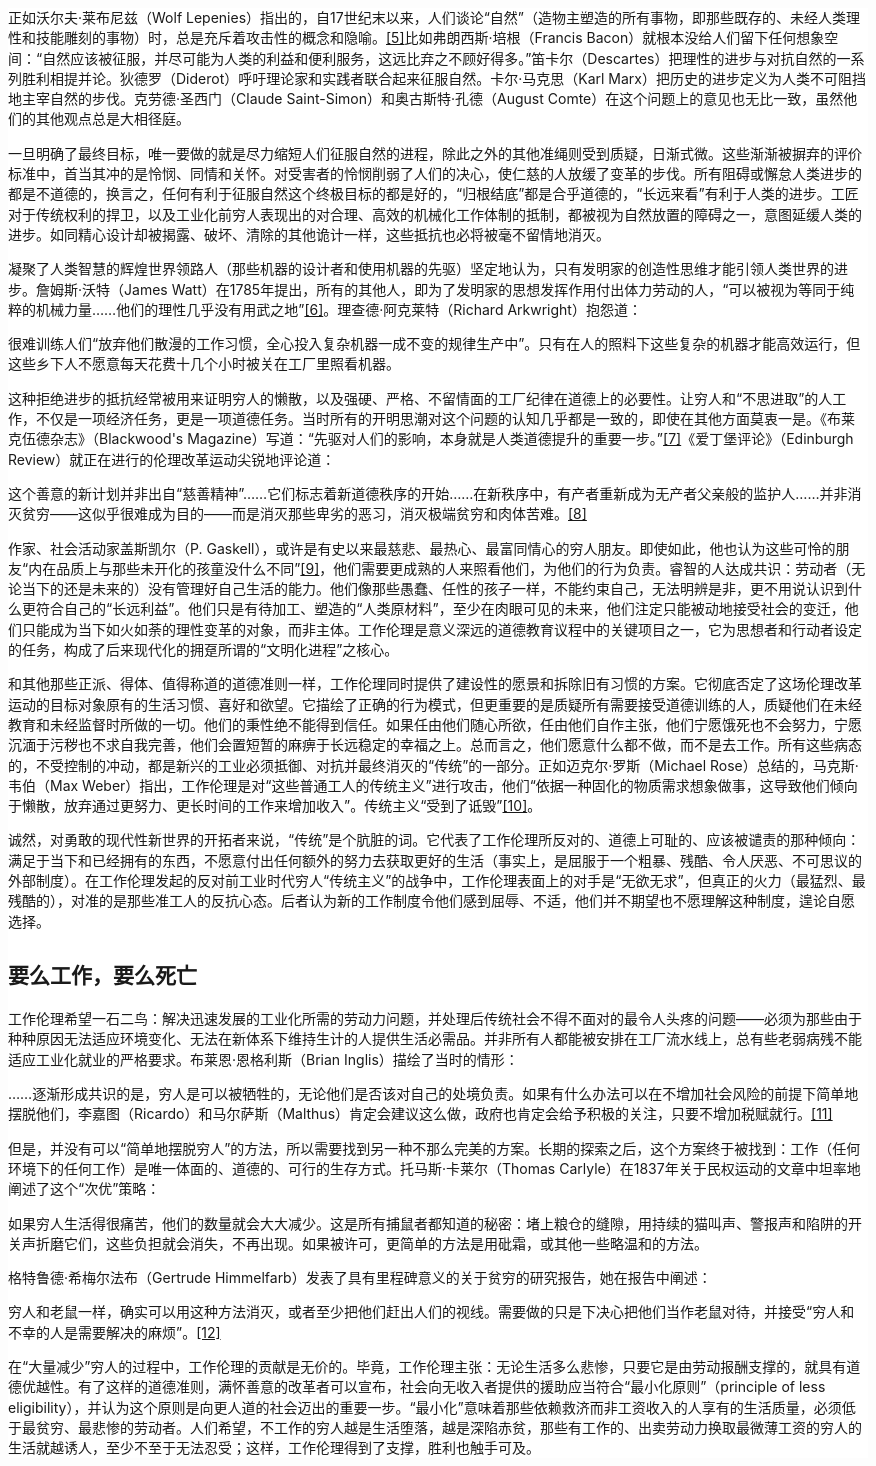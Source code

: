 正如沃尔夫·莱布尼兹（Wolf Lepenies）指出的，自17世纪末以来，人们谈论“自然”（造物主塑造的所有事物，即那些既存的、未经人类理性和技能雕刻的事物）时，总是充斥着攻击性的概念和隐喻。[[5]](part0005.xhtml#ft5)比如弗朗西斯·培根（Francis Bacon）就根本没给人们留下任何想象空间：“自然应该被征服，并尽可能为人类的利益和便利服务，这远比弃之不顾好得多。”笛卡尔（Descartes）把理性的进步与对抗自然的一系列胜利相提并论。狄德罗（Diderot）呼吁理论家和实践者联合起来征服自然。卡尔·马克思（Karl Marx）把历史的进步定义为人类不可阻挡地主宰自然的步伐。克劳德·圣西门（Claude Saint-Simon）和奥古斯特·孔德（August Comte）在这个问题上的意见也无比一致，虽然他们的其他观点总是大相径庭。

一旦明确了最终目标，唯一要做的就是尽力缩短人们征服自然的进程，除此之外的其他准绳则受到质疑，日渐式微。这些渐渐被摒弃的评价标准中，首当其冲的是怜悯、同情和关怀。对受害者的怜悯削弱了人们的决心，使仁慈的人放缓了变革的步伐。所有阻碍或懈怠人类进步的都是不道德的，换言之，任何有利于征服自然这个终极目标的都是好的，“归根结底”都是合乎道德的，“长远来看”有利于人类的进步。工匠对于传统权利的捍卫，以及工业化前穷人表现出的对合理、高效的机械化工作体制的抵制，都被视为自然放置的障碍之一，意图延缓人类的进步。如同精心设计却被揭露、破坏、清除的其他诡计一样，这些抵抗也必将被毫不留情地消灭。

凝聚了人类智慧的辉煌世界领路人（那些机器的设计者和使用机器的先驱）坚定地认为，只有发明家的创造性思维才能引领人类世界的进步。詹姆斯·沃特（James Watt）在1785年提出，所有的其他人，即为了发明家的思想发挥作用付出体力劳动的人，“可以被视为等同于纯粹的机械力量……他们的理性几乎没有用武之地”[[6]](part0005.xhtml#ft6)。理查德·阿克莱特（Richard Arkwright）抱怨道：

很难训练人们“放弃他们散漫的工作习惯，全心投入复杂机器一成不变的规律生产中”。只有在人的照料下这些复杂的机器才能高效运行，但这些乡下人不愿意每天花费十几个小时被关在工厂里照看机器。

这种拒绝进步的抵抗经常被用来证明穷人的懒散，以及强硬、严格、不留情面的工厂纪律在道德上的必要性。让穷人和“不思进取”的人工作，不仅是一项经济任务，更是一项道德任务。当时所有的开明思潮对这个问题的认知几乎都是一致的，即使在其他方面莫衷一是。《布莱克伍德杂志》（Blackwood's Magazine）写道：“先驱对人们的影响，本身就是人类道德提升的重要一步。”[[7]](part0005.xhtml#ft7)《爱丁堡评论》（Edinburgh Review）就正在进行的伦理改革运动尖锐地评论道：

这个善意的新计划并非出自“慈善精神”……它们标志着新道德秩序的开始……在新秩序中，有产者重新成为无产者父亲般的监护人……并非消灭贫穷——这似乎很难成为目的——而是消灭那些卑劣的恶习，消灭极端贫穷和肉体苦难。[[8]](part0005.xhtml#ft8)

作家、社会活动家盖斯凯尔（P. Gaskell），或许是有史以来最慈悲、最热心、最富同情心的穷人朋友。即使如此，他也认为这些可怜的朋友“内在品质上与那些未开化的孩童没什么不同”[[9]](part0005.xhtml#ft9)，他们需要更成熟的人来照看他们，为他们的行为负责。睿智的人达成共识：劳动者（无论当下的还是未来的）没有管理好自己生活的能力。他们像那些愚蠢、任性的孩子一样，不能约束自己，无法明辨是非，更不用说认识到什么更符合自己的“长远利益”。他们只是有待加工、塑造的“人类原材料”，至少在肉眼可见的未来，他们注定只能被动地接受社会的变迁，他们只能成为当下如火如荼的理性变革的对象，而非主体。工作伦理是意义深远的道德教育议程中的关键项目之一，它为思想者和行动者设定的任务，构成了后来现代化的拥趸所谓的“文明化进程”之核心。

和其他那些正派、得体、值得称道的道德准则一样，工作伦理同时提供了建设性的愿景和拆除旧有习惯的方案。它彻底否定了这场伦理改革运动的目标对象原有的生活习惯、喜好和欲望。它描绘了正确的行为模式，但更重要的是质疑所有需要接受道德训练的人，质疑他们在未经教育和未经监督时所做的一切。他们的秉性绝不能得到信任。如果任由他们随心所欲，任由他们自作主张，他们宁愿饿死也不会努力，宁愿沉湎于污秽也不求自我完善，他们会置短暂的麻痹于长远稳定的幸福之上。总而言之，他们愿意什么都不做，而不是去工作。所有这些病态的，不受控制的冲动，都是新兴的工业必须抵御、对抗并最终消灭的“传统”的一部分。正如迈克尔·罗斯（Michael Rose）总结的，马克斯·韦伯（Max Weber）指出，工作伦理是对“这些普通工人的传统主义”进行攻击，他们“依据一种固化的物质需求想象做事，这导致他们倾向于懒散，放弃通过更努力、更长时间的工作来增加收入”。传统主义“受到了诋毁”[[10]](part0005.xhtml#ft10)。

诚然，对勇敢的现代性新世界的开拓者来说，“传统”是个肮脏的词。它代表了工作伦理所反对的、道德上可耻的、应该被谴责的那种倾向：满足于当下和已经拥有的东西，不愿意付出任何额外的努力去获取更好的生活（事实上，是屈服于一个粗暴、残酷、令人厌恶、不可思议的外部制度）。在工作伦理发起的反对前工业时代穷人“传统主义”的战争中，工作伦理表面上的对手是“无欲无求”，但真正的火力（最猛烈、最残酷的），对准的是那些准工人的反抗心态。后者认为新的工作制度令他们感到屈辱、不适，他们并不期望也不愿理解这种制度，遑论自愿选择。

## 要么工作，要么死亡

工作伦理希望一石二鸟：解决迅速发展的工业化所需的劳动力问题，并处理后传统社会不得不面对的最令人头疼的问题——必须为那些由于种种原因无法适应环境变化、无法在新体系下维持生计的人提供生活必需品。并非所有人都能被安排在工厂流水线上，总有些老弱病残不能适应工业化就业的严格要求。布莱恩·恩格利斯（Brian Inglis）描绘了当时的情形：

……逐渐形成共识的是，穷人是可以被牺牲的，无论他们是否该对自己的处境负责。如果有什么办法可以在不增加社会风险的前提下简单地摆脱他们，李嘉图（Ricardo）和马尔萨斯（Malthus）肯定会建议这么做，政府也肯定会给予积极的关注，只要不增加税赋就行。[[11]](part0005.xhtml#ft11)

但是，并没有可以“简单地摆脱穷人”的方法，所以需要找到另一种不那么完美的方案。长期的探索之后，这个方案终于被找到：工作（任何环境下的任何工作）是唯一体面的、道德的、可行的生存方式。托马斯·卡莱尔（Thomas Carlyle）在1837年关于民权运动的文章中坦率地阐述了这个“次优”策略：

如果穷人生活得很痛苦，他们的数量就会大大减少。这是所有捕鼠者都知道的秘密：堵上粮仓的缝隙，用持续的猫叫声、警报声和陷阱的开关声折磨它们，这些负担就会消失，不再出现。如果被许可，更简单的方法是用砒霜，或其他一些略温和的方法。

格特鲁德·希梅尔法布（Gertrude Himmelfarb）发表了具有里程碑意义的关于贫穷的研究报告，她在报告中阐述：

穷人和老鼠一样，确实可以用这种方法消灭，或者至少把他们赶出人们的视线。需要做的只是下决心把他们当作老鼠对待，并接受“穷人和不幸的人是需要解决的麻烦”。[[12]](part0005.xhtml#ft12)

在“大量减少”穷人的过程中，工作伦理的贡献是无价的。毕竟，工作伦理主张：无论生活多么悲惨，只要它是由劳动报酬支撑的，就具有道德优越性。有了这样的道德准则，满怀善意的改革者可以宣布，社会向无收入者提供的援助应当符合“最小化原则”（principle of less eligibility），并认为这个原则是向更人道的社会迈出的重要一步。“最小化”意味着那些依赖救济而非工资收入的人享有的生活质量，必须低于最贫穷、最悲惨的劳动者。人们希望，不工作的穷人越是生活堕落，越是深陷赤贫，那些有工作的、出卖劳动力换取最微薄工资的穷人的生活就越诱人，至少不至于无法忍受；这样，工作伦理得到了支撑，胜利也触手可及。
